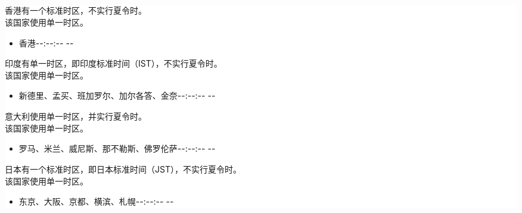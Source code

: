   
  <div class="tab-content" data-country="hongkong">
    <div class="country-section">
      <div class="country-info">
        香港有一个标准时区，不实行夏令时。
      </div>
      <div class="single-timezone-notice">该国家使用单一时区。</div>
      <ul class="city-time-list">
        <li class="city-time-item"><span class="city">香港</span><span class="time" data-timezone="Asia/Hong_Kong">--:--:-- --</span></li>
      </ul>
    </div>
  </div>

  
  <div class="tab-content" data-country="india">
    <div class="country-section">
      <div class="country-info">
        印度有单一时区，即印度标准时间（IST），不实行夏令时。
      </div>
      <div class="single-timezone-notice">该国家使用单一时区。</div>
      <ul class="city-time-list">
        <li class="city-time-item"><span class="city">新德里、孟买、班加罗尔、加尔各答、金奈</span><span class="time" data-timezone="Asia/Kolkata">--:--:-- --</span></li>
      </ul>
    </div>
  </div>

  
  <div class="tab-content" data-country="italy">
    <div class="country-section">
      <div class="country-info">
        意大利使用单一时区，并实行夏令时。
      </div>
      <div class="single-timezone-notice">该国家使用单一时区。</div>
      <ul class="city-time-list">
        <li class="city-time-item"><span class="city">罗马、米兰、威尼斯、那不勒斯、佛罗伦萨</span><span class="time" data-timezone="Europe/Rome">--:--:-- --</span></li>
      </ul>
    </div>
  </div>

  
  <div class="tab-content" data-country="japan">
    <div class="country-section">
      <div class="country-info">
        日本有一个标准时区，即日本标准时间（JST），不实行夏令时。
      </div>
      <div class="single-timezone-notice">该国家使用单一时区。</div>
      <ul class="city-time-list">
        <li class="city-time-item"><span class="city">东京、大阪、京都、横滨、札幌</span><span class="time" data-timezone="Asia/Tokyo">--:--:-- --</span></li>
      </ul>
    </div>
  </div>
